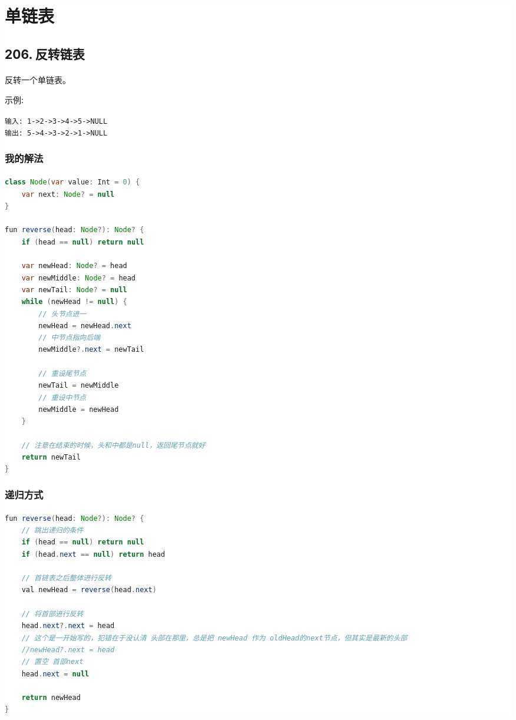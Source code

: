 # 单链表

## 206. 反转链表

反转一个单链表。

示例:

```
输入: 1->2->3->4->5->NULL
输出: 5->4->3->2->1->NULL
```
### 我的解法

```java
class Node(var value: Int = 0) {
    var next: Node? = null
}

fun reverse(head: Node?): Node? {
    if (head == null) return null

    var newHead: Node? = head
    var newMiddle: Node? = head
    var newTail: Node? = null
    while (newHead != null) {
        // 头节点进一
        newHead = newHead.next
        // 中节点指向后端
        newMiddle?.next = newTail

        // 重设尾节点
        newTail = newMiddle
        // 重设中节点
        newMiddle = newHead
    }

    // 注意在结束的时候，头和中都是null，返回尾节点就好
    return newTail
}
```
### 递归方式
```java
fun reverse(head: Node?): Node? {
    // 跳出递归的条件
    if (head == null) return null
    if (head.next == null) return head

    // 首链表之后整体进行反转
    val newHead = reverse(head.next)
    
    // 将首部进行反转
    head.next?.next = head
    // 这个是一开始写的，犯错在于没认清 头部在那里，总是把 newHead 作为 oldHead的next节点，但其实是最新的头部
    //newHead?.next = head
    // 置空 首部next
    head.next = null

    return newHead
}

```